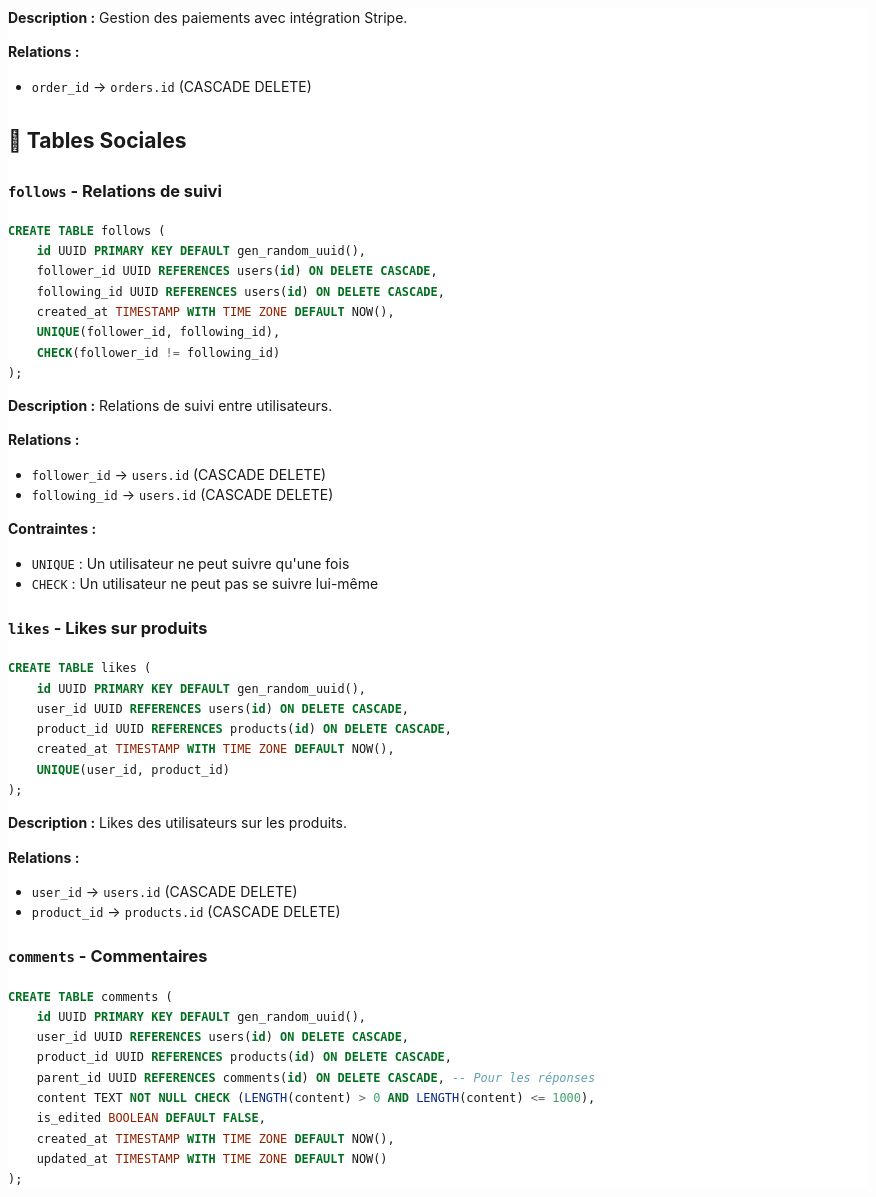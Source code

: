 **Description :** Gestion des paiements avec intégration Stripe.

**Relations :**
- `order_id` → `orders.id` (CASCADE DELETE)

## 👥 Tables Sociales

### `follows` - Relations de suivi

```sql
CREATE TABLE follows (
    id UUID PRIMARY KEY DEFAULT gen_random_uuid(),
    follower_id UUID REFERENCES users(id) ON DELETE CASCADE,
    following_id UUID REFERENCES users(id) ON DELETE CASCADE,
    created_at TIMESTAMP WITH TIME ZONE DEFAULT NOW(),
    UNIQUE(follower_id, following_id),
    CHECK(follower_id != following_id)
);
```

**Description :** Relations de suivi entre utilisateurs.

**Relations :**
- `follower_id` → `users.id` (CASCADE DELETE)
- `following_id` → `users.id` (CASCADE DELETE)

**Contraintes :**
- `UNIQUE` : Un utilisateur ne peut suivre qu'une fois
- `CHECK` : Un utilisateur ne peut pas se suivre lui-même

### `likes` - Likes sur produits

```sql
CREATE TABLE likes (
    id UUID PRIMARY KEY DEFAULT gen_random_uuid(),
    user_id UUID REFERENCES users(id) ON DELETE CASCADE,
    product_id UUID REFERENCES products(id) ON DELETE CASCADE,
    created_at TIMESTAMP WITH TIME ZONE DEFAULT NOW(),
    UNIQUE(user_id, product_id)
);
```

**Description :** Likes des utilisateurs sur les produits.

**Relations :**
- `user_id` → `users.id` (CASCADE DELETE)
- `product_id` → `products.id` (CASCADE DELETE)

### `comments` - Commentaires

```sql
CREATE TABLE comments (
    id UUID PRIMARY KEY DEFAULT gen_random_uuid(),
    user_id UUID REFERENCES users(id) ON DELETE CASCADE,
    product_id UUID REFERENCES products(id) ON DELETE CASCADE,
    parent_id UUID REFERENCES comments(id) ON DELETE CASCADE, -- Pour les réponses
    content TEXT NOT NULL CHECK (LENGTH(content) > 0 AND LENGTH(content) <= 1000),
    is_edited BOOLEAN DEFAULT FALSE,
    created_at TIMESTAMP WITH TIME ZONE DEFAULT NOW(),
    updated_at TIMESTAMP WITH TIME ZONE DEFAULT NOW()
);
```
